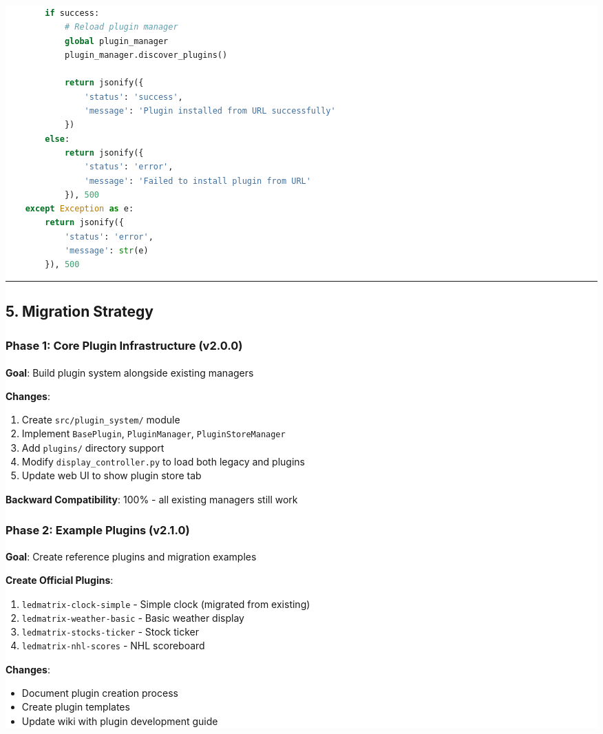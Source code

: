 ```python
        if success:
            # Reload plugin manager
            global plugin_manager
            plugin_manager.discover_plugins()
            
            return jsonify({
                'status': 'success',
                'message': 'Plugin installed from URL successfully'
            })
        else:
            return jsonify({
                'status': 'error',
                'message': 'Failed to install plugin from URL'
            }), 500
    except Exception as e:
        return jsonify({
            'status': 'error',
            'message': str(e)
        }), 500
```

---

## 5. Migration Strategy

### Phase 1: Core Plugin Infrastructure (v2.0.0)

**Goal**: Build plugin system alongside existing managers

**Changes**:
1. Create `src/plugin_system/` module
2. Implement `BasePlugin`, `PluginManager`, `PluginStoreManager`
3. Add `plugins/` directory support
4. Modify `display_controller.py` to load both legacy and plugins
5. Update web UI to show plugin store tab

**Backward Compatibility**: 100% - all existing managers still work

### Phase 2: Example Plugins (v2.1.0)

**Goal**: Create reference plugins and migration examples

**Create Official Plugins**:
1. `ledmatrix-clock-simple` - Simple clock (migrated from existing)
2. `ledmatrix-weather-basic` - Basic weather display
3. `ledmatrix-stocks-ticker` - Stock ticker
4. `ledmatrix-nhl-scores` - NHL scoreboard

**Changes**:
- Document plugin creation process
- Create plugin templates
- Update wiki with plugin development guide

